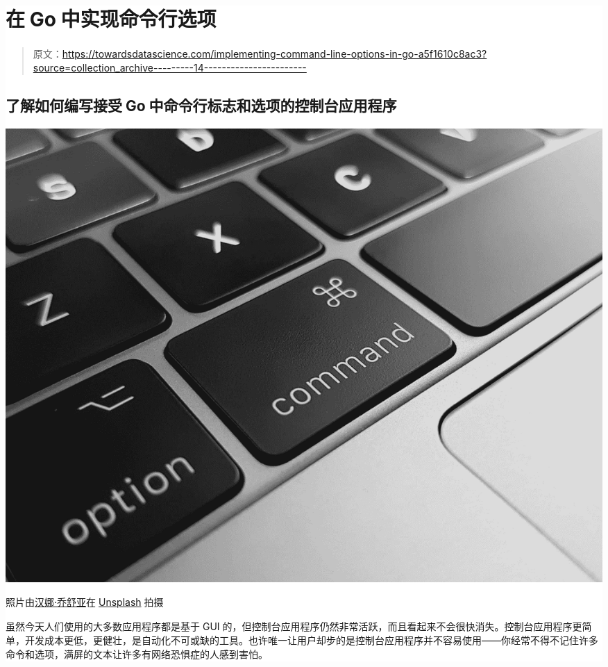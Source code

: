 # 在 Go 中实现命令行选项

> 原文：<https://towardsdatascience.com/implementing-command-line-options-in-go-a5f1610c8ac3?source=collection_archive---------14----------------------->

## 了解如何编写接受 Go 中命令行标志和选项的控制台应用程序

![](img/0025444beeaf97e8777facd9deed87db.png)

照片由[汉娜·乔舒亚](https://unsplash.com/@hannahjoshua?utm_source=medium&utm_medium=referral)在 [Unsplash](https://unsplash.com?utm_source=medium&utm_medium=referral) 拍摄

虽然今天人们使用的大多数应用程序都是基于 GUI 的，但控制台应用程序仍然非常活跃，而且看起来不会很快消失。控制台应用程序更简单，开发成本更低，更健壮，是自动化不可或缺的工具。也许唯一让用户却步的是控制台应用程序并不容易使用——你经常不得不记住许多命令和选项，满屏的文本让许多有网络恐惧症的人感到害怕。
